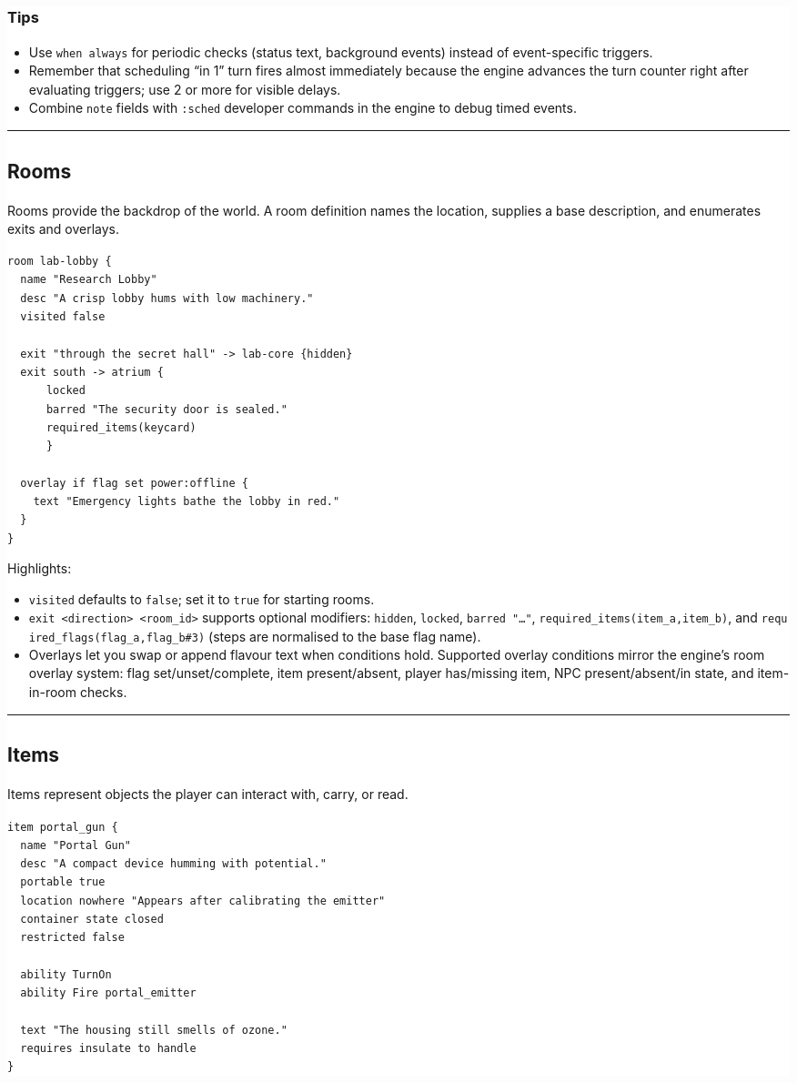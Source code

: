 ### Tips

- Use `when always` for periodic checks (status text, background events) instead of event-specific triggers.
- Remember that scheduling “in 1” turn fires almost immediately because the engine advances the turn counter right after evaluating triggers; use 2 or more for visible delays.
- Combine `note` fields with `:sched` developer commands in the engine to debug timed events.

---

## Rooms

Rooms provide the backdrop of the world. A room definition names the location, supplies a base description, and enumerates exits and overlays.

```amble
room lab-lobby {
  name "Research Lobby"
  desc "A crisp lobby hums with low machinery."
  visited false

  exit "through the secret hall" -> lab-core {hidden}
  exit south -> atrium {
      locked
      barred "The security door is sealed."
      required_items(keycard)
      }

  overlay if flag set power:offline {
    text "Emergency lights bathe the lobby in red."
  }
}
```

Highlights:

- `visited` defaults to `false`; set it to `true` for starting rooms.
- `exit <direction> <room_id>` supports optional modifiers: `hidden`, `locked`, `barred "…"`, `required_items(item_a,item_b)`, and `required_flags(flag_a,flag_b#3)` (steps are normalised to the base flag name).
- Overlays let you swap or append flavour text when conditions hold. Supported overlay conditions mirror the engine’s room overlay system: flag set/unset/complete, item present/absent, player has/missing item, NPC present/absent/in state, and item-in-room checks.

---

## Items

Items represent objects the player can interact with, carry, or read.

```amble
item portal_gun {
  name "Portal Gun"
  desc "A compact device humming with potential."
  portable true
  location nowhere "Appears after calibrating the emitter"
  container state closed
  restricted false

  ability TurnOn
  ability Fire portal_emitter

  text "The housing still smells of ozone."
  requires insulate to handle
}
```